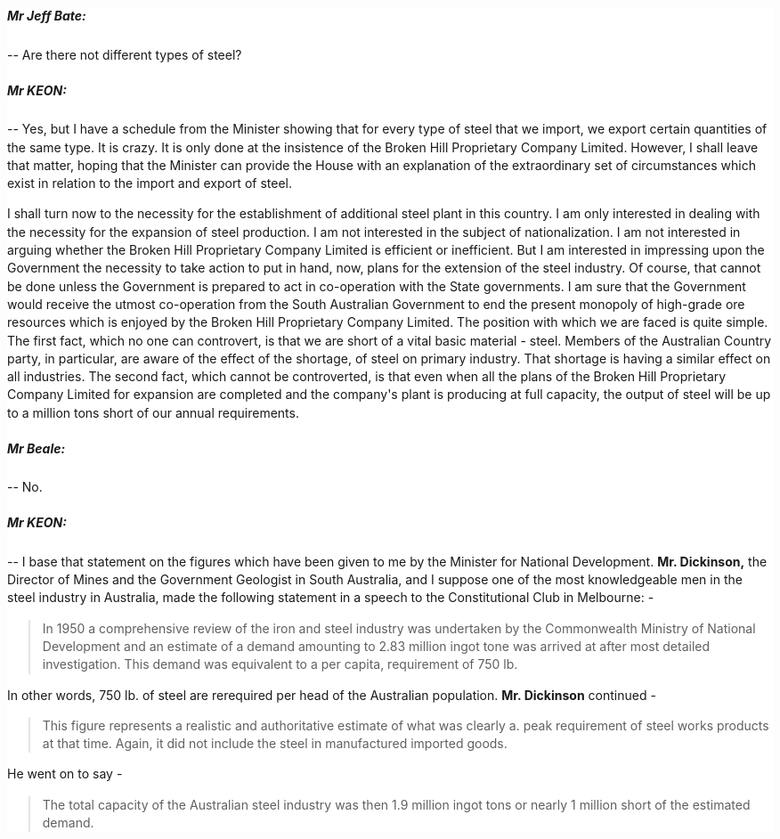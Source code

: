 ##### Mr Jeff Bate:

-- Are there not different types of steel? 

##### Mr KEON:

-- Yes, but I have a schedule from the Minister showing that for every type of steel that we import, we export certain quantities of the same type. It is crazy. It is only done at the insistence of the Broken Hill Proprietary Company Limited. However, I shall leave that matter, hoping that the Minister can provide the House with an explanation of the extraordinary set of circumstances which exist in relation to the import and export of steel. 

I shall turn now to the necessity for the establishment of additional steel plant in this country. I am only interested in dealing with the necessity for the expansion of steel production. I am not interested in the subject of nationalization. I am not interested in arguing whether the Broken Hill Proprietary Company Limited is efficient or inefficient. But I am interested in impressing upon the Government the necessity to take action to put in hand, now, plans for the extension of the steel industry. Of course, that cannot be done unless the Government is prepared to act in co-operation with the State governments. I am sure that the Government would receive the utmost co-operation from the South Australian Government to end the present monopoly of high-grade ore resources which is enjoyed by the Broken Hill Proprietary Company Limited. The position with which we are faced is quite simple. The first fact, which no one can controvert, is that we are short of a vital basic material - steel. Members of the Australian Country party, in particular, are aware of the effect of the shortage, of steel on primary industry. That shortage is having a similar effect on all industries. The second fact, which cannot be controverted, is that even when all the plans of the Broken Hill Proprietary Company Limited for expansion are completed and the company's plant is producing at full capacity, the output of steel will be up to a million tons short of our annual requirements. 

##### Mr Beale:

--  No. 

##### Mr KEON:

-- I base that statement on the figures which have been given to me by the Minister for National Development.  **Mr. Dickinson,**  the Director of Mines and the Government Geologist in South Australia, and I suppose one of the most knowledgeable men in the steel industry in Australia, made the following statement in a speech to the Constitutional Club in Melbourne: - 

  >In 1950 a comprehensive review of the iron and steel industry was undertaken by the Commonwealth Ministry of National Development and an estimate of a demand amounting to 2.83 million ingot tone was arrived at after most detailed investigation. This demand was equivalent to a per capita, requirement of 750 lb. 

In other words, 750 lb. of steel are rerequired per head of the Australian population.  **Mr. Dickinson**  continued - 

  >This figure represents a realistic and authoritative estimate of what was clearly a. peak requirement of steel works products at that time. Again, it did not include the steel in manufactured imported goods. 

He went on to say - 

  >The total capacity of the Australian steel industry was then 1.9 million ingot tons or nearly 1 million short of the estimated demand. 

